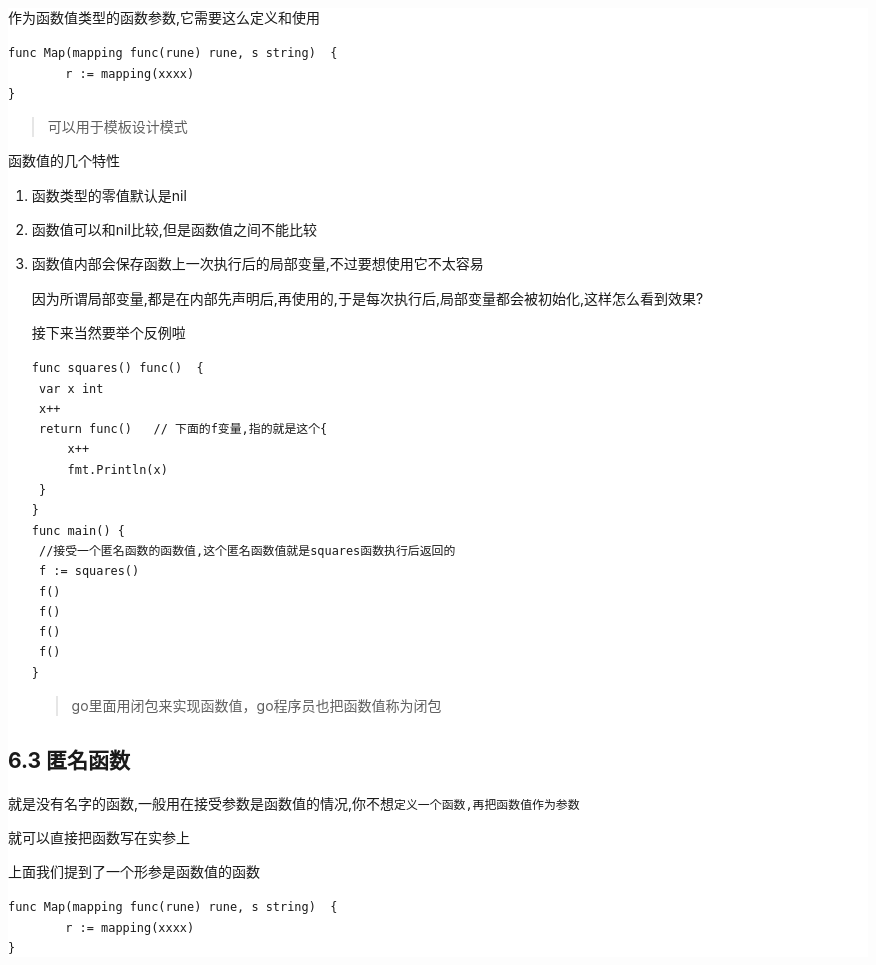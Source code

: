 作为函数值类型的函数参数,它需要这么定义和使用

```
func Map(mapping func(rune) rune, s string)  {
		r := mapping(xxxx)
}
```

> 可以用于模板设计模式

函数值的几个特性

1. 函数类型的零值默认是nil

2. 函数值可以和nil比较,但是函数值之间不能比较

3. 函数值内部会保存函数上一次执行后的局部变量,不过要想使用它不太容易

   因为所谓局部变量,都是在内部先声明后,再使用的,于是每次执行后,局部变量都会被初始化,这样怎么看到效果?

   接下来当然要举个反例啦

   ```
   func squares() func()  {
   	var x int
   	x++
   	return func()   // 下面的f变量,指的就是这个{
   		x++
   		fmt.Println(x)
   	}
   }
   func main() {
   	//接受一个匿名函数的函数值,这个匿名函数值就是squares函数执行后返回的
   	f := squares()
   	f()
   	f()
   	f()
   	f()
   }
   ```

   > go里面用闭包来实现函数值，go程序员也把函数值称为闭包

   

## 6.3 匿名函数

就是没有名字的函数,一般用在接受参数是函数值的情况,你不想`定义一个函数,再把函数值作为参数`

就可以直接把函数写在实参上

上面我们提到了一个形参是函数值的函数

```
func Map(mapping func(rune) rune, s string)  {
		r := mapping(xxxx)
}
```
